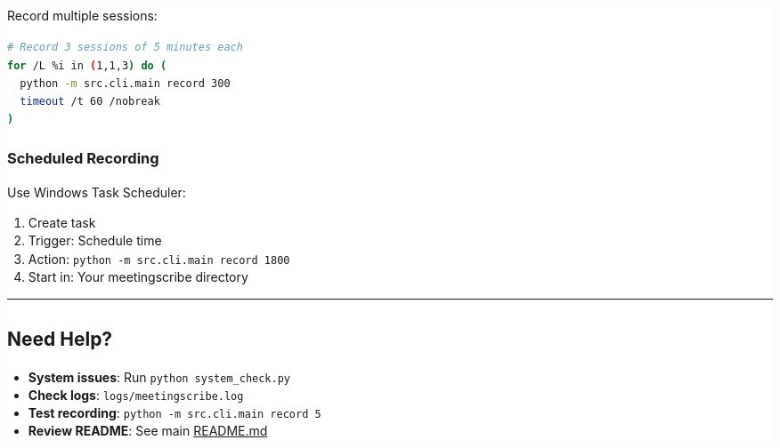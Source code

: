 Record multiple sessions:

```bash
# Record 3 sessions of 5 minutes each
for /L %i in (1,1,3) do (
  python -m src.cli.main record 300
  timeout /t 60 /nobreak
)
```

### Scheduled Recording

Use Windows Task Scheduler:
1. Create task
2. Trigger: Schedule time
3. Action: `python -m src.cli.main record 1800`
4. Start in: Your meetingscribe directory

---

## Need Help?

- **System issues**: Run `python system_check.py`
- **Check logs**: `logs/meetingscribe.log`
- **Test recording**: `python -m src.cli.main record 5`
- **Review README**: See main [README.md](../README.md)
